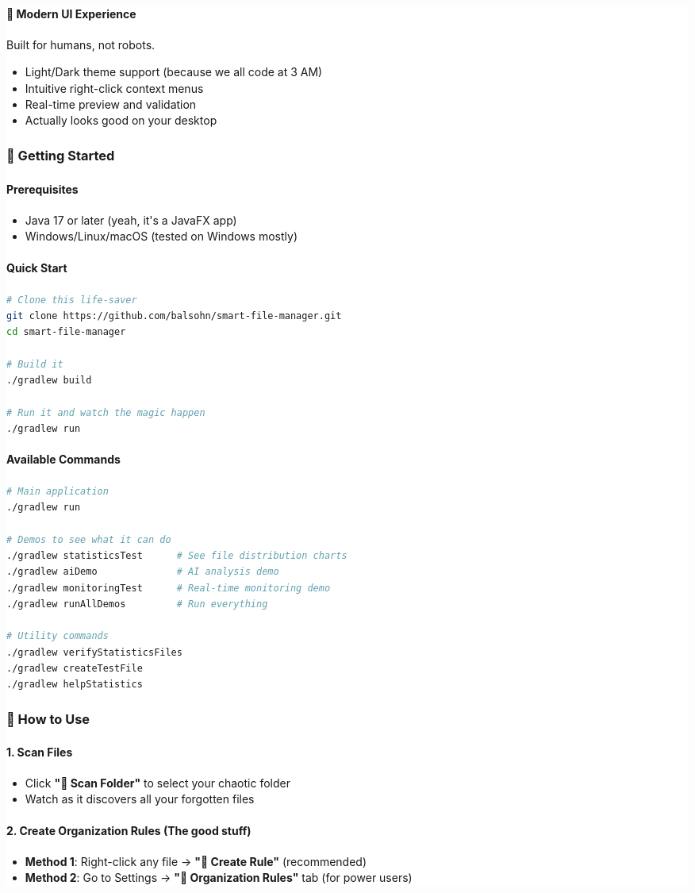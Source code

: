 #### 🎨 **Modern UI Experience**
Built for humans, not robots.
- Light/Dark theme support (because we all code at 3 AM)
- Intuitive right-click context menus
- Real-time preview and validation
- Actually looks good on your desktop

### 🚀 Getting Started

#### Prerequisites
- Java 17 or later (yeah, it's a JavaFX app)
- Windows/Linux/macOS (tested on Windows mostly)

#### Quick Start

```bash
# Clone this life-saver
git clone https://github.com/balsohn/smart-file-manager.git
cd smart-file-manager

# Build it
./gradlew build

# Run it and watch the magic happen
./gradlew run
```

#### Available Commands

```bash
# Main application
./gradlew run

# Demos to see what it can do
./gradlew statisticsTest      # See file distribution charts
./gradlew aiDemo              # AI analysis demo  
./gradlew monitoringTest      # Real-time monitoring demo
./gradlew runAllDemos         # Run everything

# Utility commands
./gradlew verifyStatisticsFiles
./gradlew createTestFile
./gradlew helpStatistics
```

### 📖 How to Use

#### 1. **Scan Files**
- Click **"📁 Scan Folder"** to select your chaotic folder
- Watch as it discovers all your forgotten files

#### 2. **Create Organization Rules** (The good stuff)
- **Method 1**: Right-click any file → **"📝 Create Rule"** (recommended)
- **Method 2**: Go to Settings → **"📝 Organization Rules"** tab (for power users)

